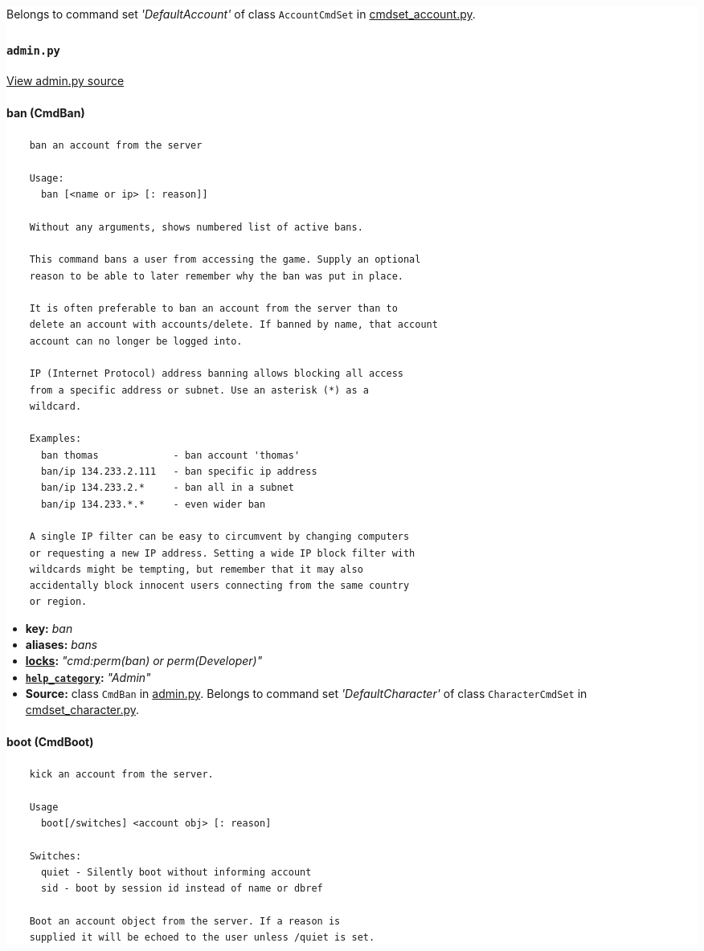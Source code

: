 Belongs to command set *'DefaultAccount'* of class `AccountCmdSet` in [cmdset_account.py](https://github.com/evennia/evennia/tree/master/evennia/commands/default/cmdset_account.py).


### `admin.py`

[View admin.py source](https://github.com/evennia/evennia/tree/master/evennia/commands/default/admin.py)


#### ban (CmdBan)
```
    ban an account from the server

    Usage:
      ban [<name or ip> [: reason]]

    Without any arguments, shows numbered list of active bans.

    This command bans a user from accessing the game. Supply an optional
    reason to be able to later remember why the ban was put in place.

    It is often preferable to ban an account from the server than to
    delete an account with accounts/delete. If banned by name, that account
    account can no longer be logged into.

    IP (Internet Protocol) address banning allows blocking all access
    from a specific address or subnet. Use an asterisk (*) as a
    wildcard.

    Examples:
      ban thomas             - ban account 'thomas'
      ban/ip 134.233.2.111   - ban specific ip address
      ban/ip 134.233.2.*     - ban all in a subnet
      ban/ip 134.233.*.*     - even wider ban

    A single IP filter can be easy to circumvent by changing computers
    or requesting a new IP address. Setting a wide IP block filter with
    wildcards might be tempting, but remember that it may also
    accidentally block innocent users connecting from the same country
    or region.
```
- **key:** *ban*
- **aliases:** *bans*
- **[locks](./Locks):** *"cmd:perm(ban) or perm(Developer)"*
- **[`help_category`](./Help-System):** *"Admin"*
- **Source:** class `CmdBan` in
[admin.py](https://github.com/evennia/evennia/tree/master/evennia/commands/default/admin.py).
Belongs to command set *'DefaultCharacter'* of class `CharacterCmdSet` in [cmdset_character.py](https://github.com/evennia/evennia/tree/master/evennia/commands/default/cmdset_character.py).


#### boot (CmdBoot)
```
    kick an account from the server.

    Usage
      boot[/switches] <account obj> [: reason]

    Switches:
      quiet - Silently boot without informing account
      sid - boot by session id instead of name or dbref

    Boot an account object from the server. If a reason is
    supplied it will be echoed to the user unless /quiet is set.
```